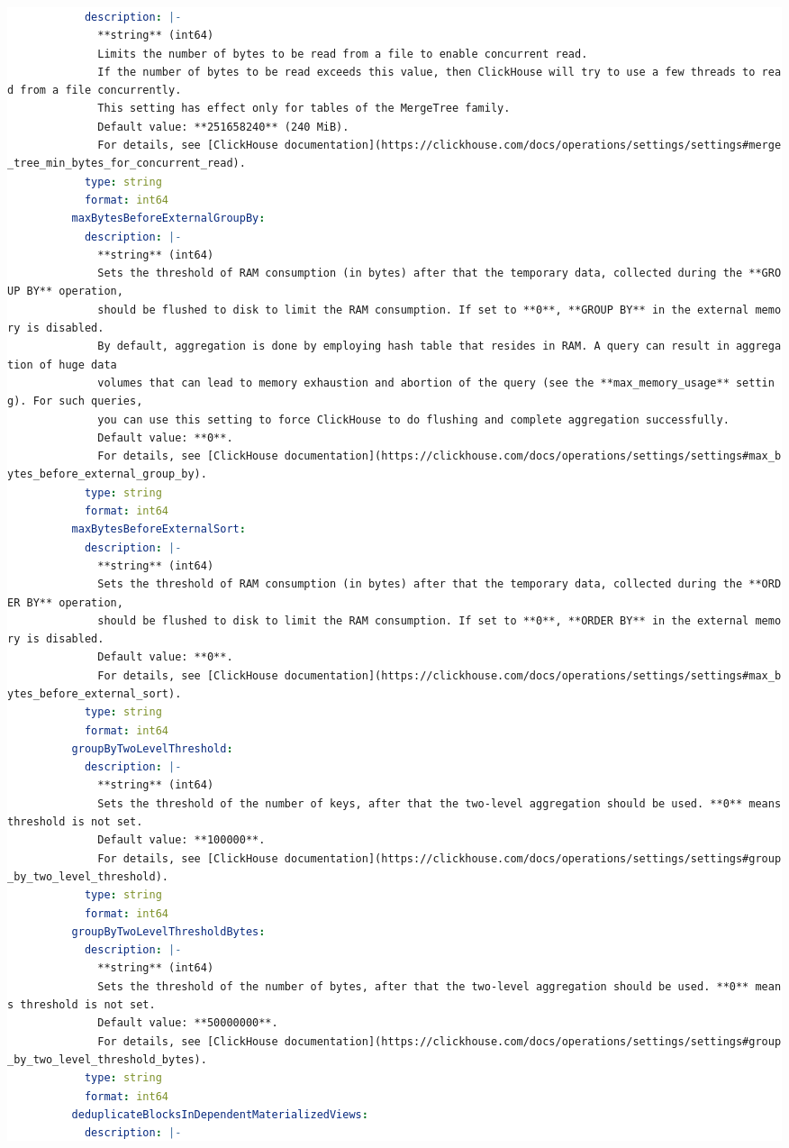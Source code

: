 ```yaml
            description: |-
              **string** (int64)
              Limits the number of bytes to be read from a file to enable concurrent read.
              If the number of bytes to be read exceeds this value, then ClickHouse will try to use a few threads to read from a file concurrently.
              This setting has effect only for tables of the MergeTree family.
              Default value: **251658240** (240 MiB).
              For details, see [ClickHouse documentation](https://clickhouse.com/docs/operations/settings/settings#merge_tree_min_bytes_for_concurrent_read).
            type: string
            format: int64
          maxBytesBeforeExternalGroupBy:
            description: |-
              **string** (int64)
              Sets the threshold of RAM consumption (in bytes) after that the temporary data, collected during the **GROUP BY** operation,
              should be flushed to disk to limit the RAM consumption. If set to **0**, **GROUP BY** in the external memory is disabled.
              By default, aggregation is done by employing hash table that resides in RAM. A query can result in aggregation of huge data
              volumes that can lead to memory exhaustion and abortion of the query (see the **max_memory_usage** setting). For such queries,
              you can use this setting to force ClickHouse to do flushing and complete aggregation successfully.
              Default value: **0**.
              For details, see [ClickHouse documentation](https://clickhouse.com/docs/operations/settings/settings#max_bytes_before_external_group_by).
            type: string
            format: int64
          maxBytesBeforeExternalSort:
            description: |-
              **string** (int64)
              Sets the threshold of RAM consumption (in bytes) after that the temporary data, collected during the **ORDER BY** operation,
              should be flushed to disk to limit the RAM consumption. If set to **0**, **ORDER BY** in the external memory is disabled.
              Default value: **0**.
              For details, see [ClickHouse documentation](https://clickhouse.com/docs/operations/settings/settings#max_bytes_before_external_sort).
            type: string
            format: int64
          groupByTwoLevelThreshold:
            description: |-
              **string** (int64)
              Sets the threshold of the number of keys, after that the two-level aggregation should be used. **0** means threshold is not set.
              Default value: **100000**.
              For details, see [ClickHouse documentation](https://clickhouse.com/docs/operations/settings/settings#group_by_two_level_threshold).
            type: string
            format: int64
          groupByTwoLevelThresholdBytes:
            description: |-
              **string** (int64)
              Sets the threshold of the number of bytes, after that the two-level aggregation should be used. **0** means threshold is not set.
              Default value: **50000000**.
              For details, see [ClickHouse documentation](https://clickhouse.com/docs/operations/settings/settings#group_by_two_level_threshold_bytes).
            type: string
            format: int64
          deduplicateBlocksInDependentMaterializedViews:
            description: |-
```